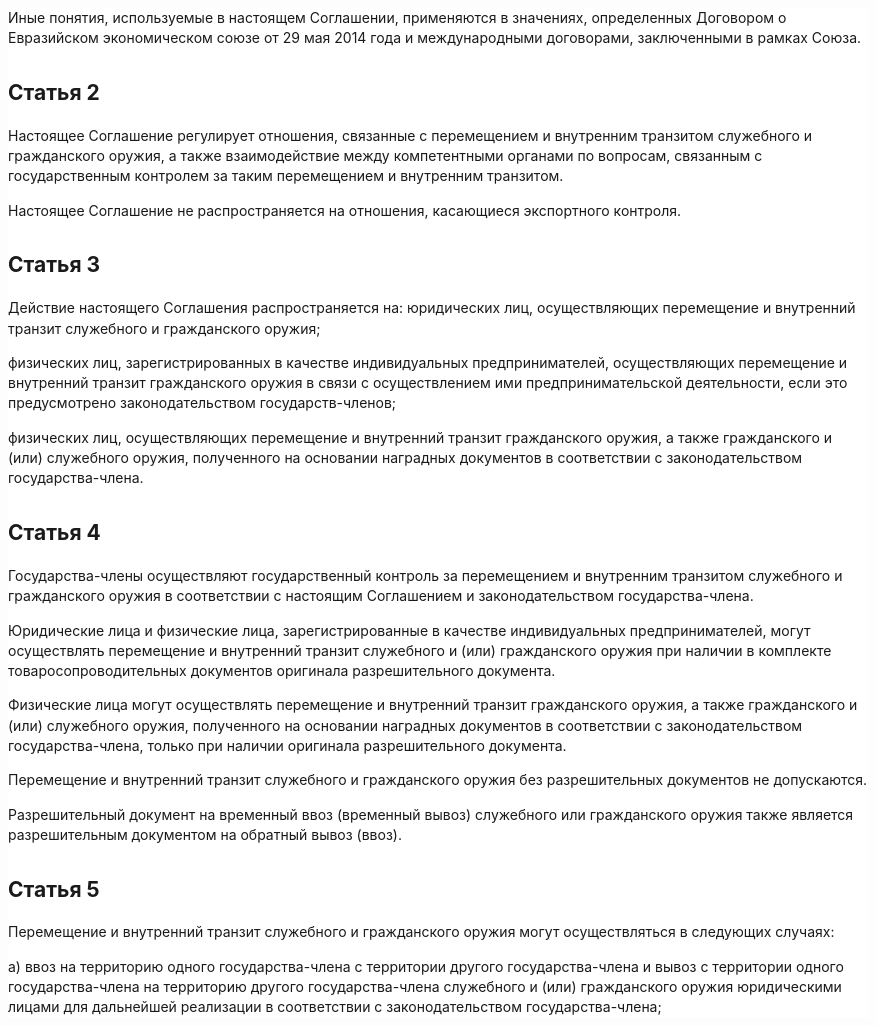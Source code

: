 Иные понятия, используемые в настоящем Соглашении, применяются в значениях, определенных Договором о Евразийском экономическом союзе от 29 мая 2014 года и международными договорами, заключенными в рамках Союза.

## Статья 2

Настоящее Соглашение регулирует отношения, связанные с перемещением и внутренним транзитом служебного и гражданского оружия, а также взаимодействие между компетентными органами по вопросам, связанным с государственным контролем за таким перемещением и внутренним транзитом.

Настоящее Соглашение не распространяется на отношения, касающиеся экспортного контроля.

## Статья 3

Действие настоящего Соглашения распространяется на: юридических лиц, осуществляющих перемещение и внутренний транзит служебного и гражданского оружия;

физических лиц, зарегистрированных в качестве индивидуальных предпринимателей, осуществляющих перемещение и внутренний транзит гражданского оружия в связи с осуществлением ими предпринимательской деятельности, если это предусмотрено законодательством государств-членов;

физических лиц, осуществляющих перемещение и внутренний транзит гражданского оружия, а также гражданского и (или) служебного оружия, полученного на основании наградных документов в соответствии с законодательством государства-члена.

## Статья 4

Государства-члены осуществляют государственный контроль за перемещением и внутренним транзитом служебного и гражданского оружия в соответствии с настоящим Соглашением и законодательством государства-члена.

Юридические лица и физические лица, зарегистрированные в качестве индивидуальных предпринимателей, могут осуществлять перемещение и внутренний транзит служебного и (или) гражданского оружия при наличии в комплекте товаросопроводительных документов оригинала разрешительного документа.

Физические лица могут осуществлять перемещение и внутренний транзит гражданского оружия, а также гражданского и (или) служебного оружия, полученного на основании наградных документов в соответствии с законодательством государства-члена, только при наличии оригинала разрешительного документа.

Перемещение и внутренний транзит служебного и гражданского оружия без разрешительных документов не допускаются.

Разрешительный документ на временный ввоз (временный вывоз) служебного или гражданского оружия также является разрешительным документом на обратный вывоз (ввоз).

## Статья 5

Перемещение и внутренний транзит служебного и гражданского оружия могут осуществляться в следующих случаях:

а) ввоз на территорию одного государства-члена с территории другого государства-члена и вывоз с территории одного государства-члена на территорию другого государства-члена служебного и (или) гражданского оружия юридическими лицами для дальнейшей реализации в соответствии с законодательством государства-члена;
